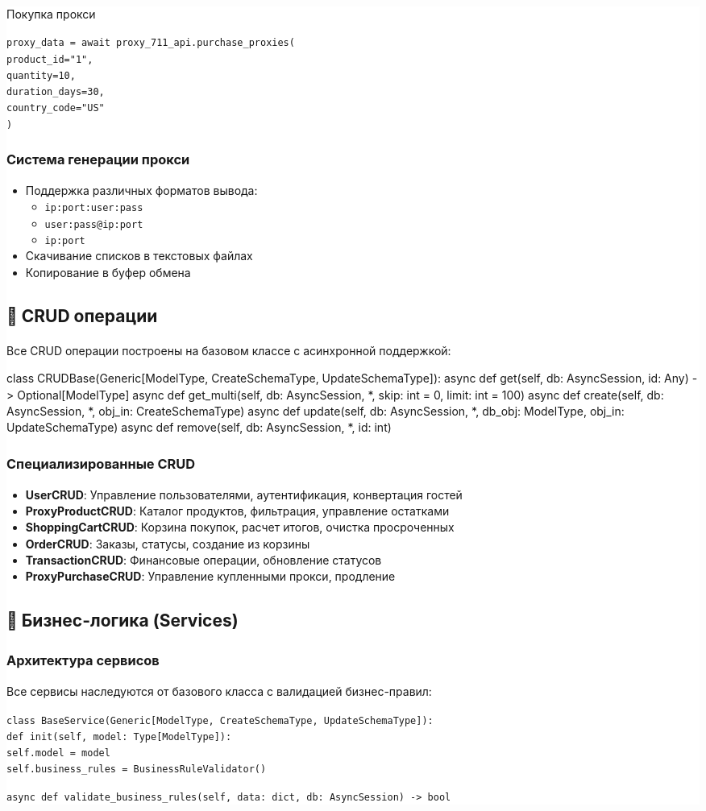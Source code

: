 Покупка прокси
````
proxy_data = await proxy_711_api.purchase_proxies(
product_id="1",
quantity=10,
duration_days=30,
country_code="US"
)
````


### Система генерации прокси
- Поддержка различных форматов вывода:
  - `ip:port:user:pass`
  - `user:pass@ip:port`
  - `ip:port`
- Скачивание списков в текстовых файлах
- Копирование в буфер обмена

## 🔄 CRUD операции

Все CRUD операции построены на базовом классе с асинхронной поддержкой:

class CRUDBase(Generic[ModelType, CreateSchemaType, UpdateSchemaType]):
async def get(self, db: AsyncSession, id: Any) -> Optional[ModelType]
async def get_multi(self, db: AsyncSession, *, skip: int = 0, limit: int = 100)
async def create(self, db: AsyncSession, *, obj_in: CreateSchemaType)
async def update(self, db: AsyncSession, *, db_obj: ModelType, obj_in: UpdateSchemaType)
async def remove(self, db: AsyncSession, *, id: int)


### Специализированные CRUD
- **UserCRUD**: Управление пользователями, аутентификация, конвертация гостей
- **ProxyProductCRUD**: Каталог продуктов, фильтрация, управление остатками
- **ShoppingCartCRUD**: Корзина покупок, расчет итогов, очистка просроченных
- **OrderCRUD**: Заказы, статусы, создание из корзины
- **TransactionCRUD**: Финансовые операции, обновление статусов
- **ProxyPurchaseCRUD**: Управление купленными прокси, продление

## 🏢 Бизнес-логика (Services)

### Архитектура сервисов
Все сервисы наследуются от базового класса с валидацией бизнес-правил:

````
class BaseService(Generic[ModelType, CreateSchemaType, UpdateSchemaType]):
def init(self, model: Type[ModelType]):
self.model = model
self.business_rules = BusinessRuleValidator()
````
``
async def validate_business_rules(self, data: dict, db: AsyncSession) -> bool
``
